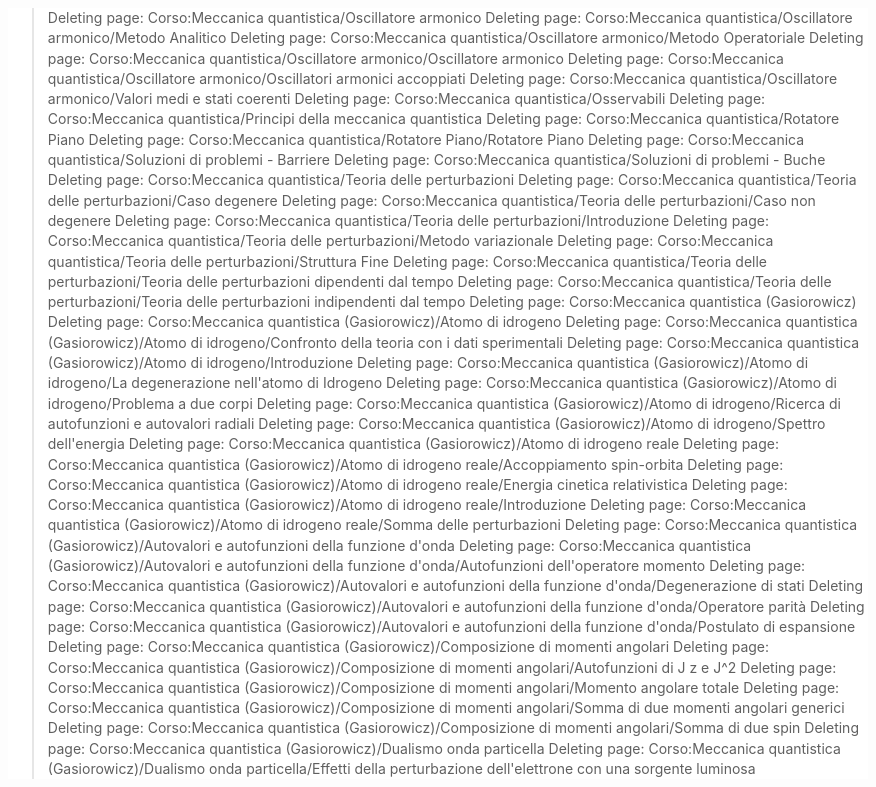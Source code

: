 > Deleting page: Corso:Meccanica quantistica/Oscillatore armonico
> Deleting page: Corso:Meccanica quantistica/Oscillatore armonico/Metodo Analitico
> Deleting page: Corso:Meccanica quantistica/Oscillatore armonico/Metodo Operatoriale
> Deleting page: Corso:Meccanica quantistica/Oscillatore armonico/Oscillatore armonico
> Deleting page: Corso:Meccanica quantistica/Oscillatore armonico/Oscillatori armonici accoppiati
> Deleting page: Corso:Meccanica quantistica/Oscillatore armonico/Valori medi e stati coerenti
> Deleting page: Corso:Meccanica quantistica/Osservabili
> Deleting page: Corso:Meccanica quantistica/Principi della meccanica quantistica
> Deleting page: Corso:Meccanica quantistica/Rotatore Piano
> Deleting page: Corso:Meccanica quantistica/Rotatore Piano/Rotatore Piano
> Deleting page: Corso:Meccanica quantistica/Soluzioni di problemi - Barriere
> Deleting page: Corso:Meccanica quantistica/Soluzioni di problemi - Buche
> Deleting page: Corso:Meccanica quantistica/Teoria delle perturbazioni
> Deleting page: Corso:Meccanica quantistica/Teoria delle perturbazioni/Caso degenere
> Deleting page: Corso:Meccanica quantistica/Teoria delle perturbazioni/Caso non degenere
> Deleting page: Corso:Meccanica quantistica/Teoria delle perturbazioni/Introduzione
> Deleting page: Corso:Meccanica quantistica/Teoria delle perturbazioni/Metodo variazionale
> Deleting page: Corso:Meccanica quantistica/Teoria delle perturbazioni/Struttura Fine
> Deleting page: Corso:Meccanica quantistica/Teoria delle perturbazioni/Teoria delle perturbazioni dipendenti dal tempo
> Deleting page: Corso:Meccanica quantistica/Teoria delle perturbazioni/Teoria delle perturbazioni indipendenti dal tempo
> Deleting page: Corso:Meccanica quantistica (Gasiorowicz)
> Deleting page: Corso:Meccanica quantistica (Gasiorowicz)/Atomo di idrogeno
> Deleting page: Corso:Meccanica quantistica (Gasiorowicz)/Atomo di idrogeno/Confronto della teoria con i dati sperimentali
> Deleting page: Corso:Meccanica quantistica (Gasiorowicz)/Atomo di idrogeno/Introduzione
> Deleting page: Corso:Meccanica quantistica (Gasiorowicz)/Atomo di idrogeno/La degenerazione nell'atomo di Idrogeno
> Deleting page: Corso:Meccanica quantistica (Gasiorowicz)/Atomo di idrogeno/Problema a due corpi
> Deleting page: Corso:Meccanica quantistica (Gasiorowicz)/Atomo di idrogeno/Ricerca di autofunzioni e autovalori radiali
> Deleting page: Corso:Meccanica quantistica (Gasiorowicz)/Atomo di idrogeno/Spettro dell'energia
> Deleting page: Corso:Meccanica quantistica (Gasiorowicz)/Atomo di idrogeno reale
> Deleting page: Corso:Meccanica quantistica (Gasiorowicz)/Atomo di idrogeno reale/Accoppiamento spin-orbita
> Deleting page: Corso:Meccanica quantistica (Gasiorowicz)/Atomo di idrogeno reale/Energia cinetica relativistica
> Deleting page: Corso:Meccanica quantistica (Gasiorowicz)/Atomo di idrogeno reale/Introduzione
> Deleting page: Corso:Meccanica quantistica (Gasiorowicz)/Atomo di idrogeno reale/Somma delle perturbazioni
> Deleting page: Corso:Meccanica quantistica (Gasiorowicz)/Autovalori e autofunzioni della funzione d'onda
> Deleting page: Corso:Meccanica quantistica (Gasiorowicz)/Autovalori e autofunzioni della funzione d'onda/Autofunzioni dell'operatore momento
> Deleting page: Corso:Meccanica quantistica (Gasiorowicz)/Autovalori e autofunzioni della funzione d'onda/Degenerazione di stati
> Deleting page: Corso:Meccanica quantistica (Gasiorowicz)/Autovalori e autofunzioni della funzione d'onda/Operatore parità
> Deleting page: Corso:Meccanica quantistica (Gasiorowicz)/Autovalori e autofunzioni della funzione d'onda/Postulato di espansione
> Deleting page: Corso:Meccanica quantistica (Gasiorowicz)/Composizione di momenti angolari
> Deleting page: Corso:Meccanica quantistica (Gasiorowicz)/Composizione di momenti angolari/Autofunzioni di J z e J^2
> Deleting page: Corso:Meccanica quantistica (Gasiorowicz)/Composizione di momenti angolari/Momento angolare totale
> Deleting page: Corso:Meccanica quantistica (Gasiorowicz)/Composizione di momenti angolari/Somma di due momenti angolari generici
> Deleting page: Corso:Meccanica quantistica (Gasiorowicz)/Composizione di momenti angolari/Somma di due spin
> Deleting page: Corso:Meccanica quantistica (Gasiorowicz)/Dualismo onda particella
> Deleting page: Corso:Meccanica quantistica (Gasiorowicz)/Dualismo onda particella/Effetti della perturbazione dell'elettrone con una sorgente luminosa